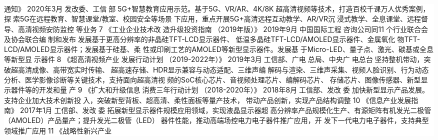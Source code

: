 通知》
2020年3月
发改委、工信
部
5G+智慧教育应用示范。基于5G、VR/AR、4K/8K
超高清视频等技术，打造百校千课万人优秀案例，探
索5G在远程教育、智慧课堂/教室、校园安全等场景
下应用，重点开展5G+高清远程互动教学、AR/VR沉
浸式教学、全息课堂、远程督导、高清视频安防监控
等业务
7
《工业企业技术改
造升级投资指南
（2019年版）》
2019年9月
中国国际工程
咨询公司同11
个行业联合会
及协会联合编
制和发布
发展基于更高分辨率的非晶硅TFT-LCD显示器件、
低温多晶硅TFT-LCD/AMOLED显示器件、金属氧化
物TFT-LCD/AMOLED显示器件；发展基于硅基、柔
性或印刷工艺的AMOLED等新型显示器件。发展基
于Micro-LED、量子点、激光、碳基或全息等新型显
示器件
8
《超高清视频产业
发展行动计划
（2019-2022年）》
2019年3月
工信部、广电
总局、中央广
电总台
坚持整机带动，突破超高清成像、高带宽实时传输、
超高速存储、HDR显示兼容与动态适配、三维声编
解码与渲染、三维声采集、视频人脸识别、行为动态
分析、医学影像诊断等关键技术，支持面向超高清视
频的SoC核心芯片、音视频处理芯片、编解码芯片、
存储芯片、图像传感器、新型显示器件等的开发和量
产
9
《扩大和升级信息
消费三年行动计划
（2018-2020年）》
2018年8月
工信部、发改
委
加快新型显示产品发展。支持企业加大技术创新投
入，突破新型背板、超高清、柔性面板等量产技术，
带动产品创新，实现产品结构调整
10
《信息产业发展指
南》
2017年1月
工信部、发改
委
拓展新型显示器件规模应用领域，实现液晶显示器超
高分辨率产品规模化生产、有源矩阵有机发光二极管
（AMOLED）产品量产；提升发光二极管（LED）
器件性能，推动高端场控电力电子器件推广应用，开
发下一代电力电子器件，支持典型领域推广应用
11
《战略性新兴产业